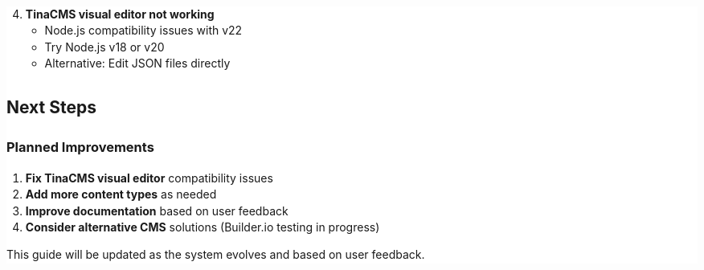 4. **TinaCMS visual editor not working**
   - Node.js compatibility issues with v22
   - Try Node.js v18 or v20
   - Alternative: Edit JSON files directly

## Next Steps

### Planned Improvements

1. **Fix TinaCMS visual editor** compatibility issues
2. **Add more content types** as needed
3. **Improve documentation** based on user feedback
4. **Consider alternative CMS** solutions (Builder.io testing in progress)

This guide will be updated as the system evolves and based on user feedback.